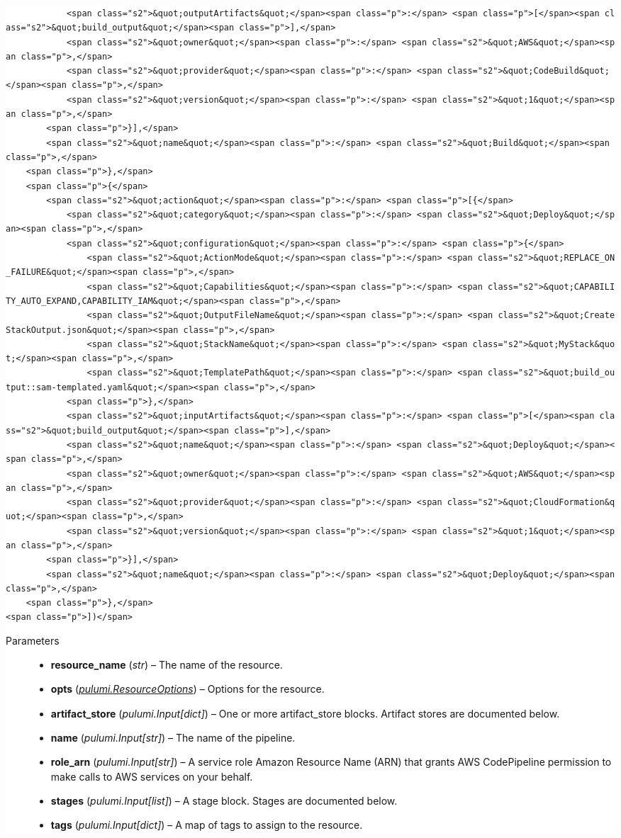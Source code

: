                 <span class="s2">&quot;outputArtifacts&quot;</span><span class="p">:</span> <span class="p">[</span><span class="s2">&quot;build_output&quot;</span><span class="p">],</span>
                <span class="s2">&quot;owner&quot;</span><span class="p">:</span> <span class="s2">&quot;AWS&quot;</span><span class="p">,</span>
                <span class="s2">&quot;provider&quot;</span><span class="p">:</span> <span class="s2">&quot;CodeBuild&quot;</span><span class="p">,</span>
                <span class="s2">&quot;version&quot;</span><span class="p">:</span> <span class="s2">&quot;1&quot;</span><span class="p">,</span>
            <span class="p">}],</span>
            <span class="s2">&quot;name&quot;</span><span class="p">:</span> <span class="s2">&quot;Build&quot;</span><span class="p">,</span>
        <span class="p">},</span>
        <span class="p">{</span>
            <span class="s2">&quot;action&quot;</span><span class="p">:</span> <span class="p">[{</span>
                <span class="s2">&quot;category&quot;</span><span class="p">:</span> <span class="s2">&quot;Deploy&quot;</span><span class="p">,</span>
                <span class="s2">&quot;configuration&quot;</span><span class="p">:</span> <span class="p">{</span>
                    <span class="s2">&quot;ActionMode&quot;</span><span class="p">:</span> <span class="s2">&quot;REPLACE_ON_FAILURE&quot;</span><span class="p">,</span>
                    <span class="s2">&quot;Capabilities&quot;</span><span class="p">:</span> <span class="s2">&quot;CAPABILITY_AUTO_EXPAND,CAPABILITY_IAM&quot;</span><span class="p">,</span>
                    <span class="s2">&quot;OutputFileName&quot;</span><span class="p">:</span> <span class="s2">&quot;CreateStackOutput.json&quot;</span><span class="p">,</span>
                    <span class="s2">&quot;StackName&quot;</span><span class="p">:</span> <span class="s2">&quot;MyStack&quot;</span><span class="p">,</span>
                    <span class="s2">&quot;TemplatePath&quot;</span><span class="p">:</span> <span class="s2">&quot;build_output::sam-templated.yaml&quot;</span><span class="p">,</span>
                <span class="p">},</span>
                <span class="s2">&quot;inputArtifacts&quot;</span><span class="p">:</span> <span class="p">[</span><span class="s2">&quot;build_output&quot;</span><span class="p">],</span>
                <span class="s2">&quot;name&quot;</span><span class="p">:</span> <span class="s2">&quot;Deploy&quot;</span><span class="p">,</span>
                <span class="s2">&quot;owner&quot;</span><span class="p">:</span> <span class="s2">&quot;AWS&quot;</span><span class="p">,</span>
                <span class="s2">&quot;provider&quot;</span><span class="p">:</span> <span class="s2">&quot;CloudFormation&quot;</span><span class="p">,</span>
                <span class="s2">&quot;version&quot;</span><span class="p">:</span> <span class="s2">&quot;1&quot;</span><span class="p">,</span>
            <span class="p">}],</span>
            <span class="s2">&quot;name&quot;</span><span class="p">:</span> <span class="s2">&quot;Deploy&quot;</span><span class="p">,</span>
        <span class="p">},</span>
    <span class="p">])</span>
</pre></div>
</div>
<dl class="field-list simple">
<dt class="field-odd">Parameters</dt>
<dd class="field-odd"><ul class="simple">
<li><p><strong>resource_name</strong> (<em>str</em>) – The name of the resource.</p></li>
<li><p><strong>opts</strong> (<a class="reference internal" href="../../pulumi/#pulumi.ResourceOptions" title="pulumi.ResourceOptions"><em>pulumi.ResourceOptions</em></a>) – Options for the resource.</p></li>
<li><p><strong>artifact_store</strong> (<em>pulumi.Input</em><em>[</em><em>dict</em><em>]</em>) – One or more artifact_store blocks. Artifact stores are documented below.</p></li>
<li><p><strong>name</strong> (<em>pulumi.Input</em><em>[</em><em>str</em><em>]</em>) – The name of the pipeline.</p></li>
<li><p><strong>role_arn</strong> (<em>pulumi.Input</em><em>[</em><em>str</em><em>]</em>) – A service role Amazon Resource Name (ARN) that grants AWS CodePipeline permission to make calls to AWS services on your behalf.</p></li>
<li><p><strong>stages</strong> (<em>pulumi.Input</em><em>[</em><em>list</em><em>]</em>) – A stage block. Stages are documented below.</p></li>
<li><p><strong>tags</strong> (<em>pulumi.Input</em><em>[</em><em>dict</em><em>]</em>) – A map of tags to assign to the resource.</p></li>
</ul>